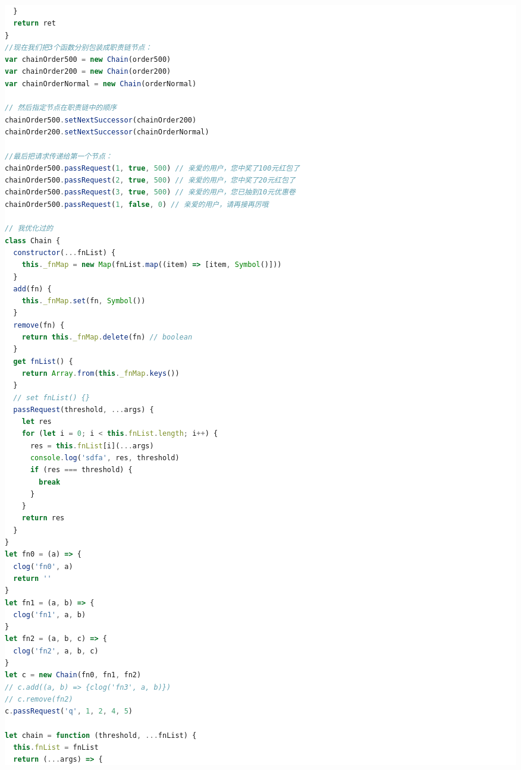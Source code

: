 ```js
  }
  return ret
}
//现在我们把3个函数分别包装成职责链节点：
var chainOrder500 = new Chain(order500)
var chainOrder200 = new Chain(order200)
var chainOrderNormal = new Chain(orderNormal)

// 然后指定节点在职责链中的顺序
chainOrder500.setNextSuccessor(chainOrder200)
chainOrder200.setNextSuccessor(chainOrderNormal)

//最后把请求传递给第一个节点：
chainOrder500.passRequest(1, true, 500) // 亲爱的用户，您中奖了100元红包了
chainOrder500.passRequest(2, true, 500) // 亲爱的用户，您中奖了20元红包了
chainOrder500.passRequest(3, true, 500) // 亲爱的用户，您已抽到10元优惠卷
chainOrder500.passRequest(1, false, 0) // 亲爱的用户，请再接再厉哦

// 我优化过的
class Chain {
  constructor(...fnList) {
    this._fnMap = new Map(fnList.map((item) => [item, Symbol()]))
  }
  add(fn) {
    this._fnMap.set(fn, Symbol())
  }
  remove(fn) {
    return this._fnMap.delete(fn) // boolean
  }
  get fnList() {
    return Array.from(this._fnMap.keys())
  }
  // set fnList() {}
  passRequest(threshold, ...args) {
    let res
    for (let i = 0; i < this.fnList.length; i++) {
      res = this.fnList[i](...args)
      console.log('sdfa', res, threshold)
      if (res === threshold) {
        break
      }
    }
    return res
  }
}
let fn0 = (a) => {
  clog('fn0', a)
  return ''
}
let fn1 = (a, b) => {
  clog('fn1', a, b)
}
let fn2 = (a, b, c) => {
  clog('fn2', a, b, c)
}
let c = new Chain(fn0, fn1, fn2)
// c.add((a, b) => {clog('fn3', a, b)})
// c.remove(fn2)
c.passRequest('q', 1, 2, 4, 5)

let chain = function (threshold, ...fnList) {
  this.fnList = fnList
  return (...args) => {
```